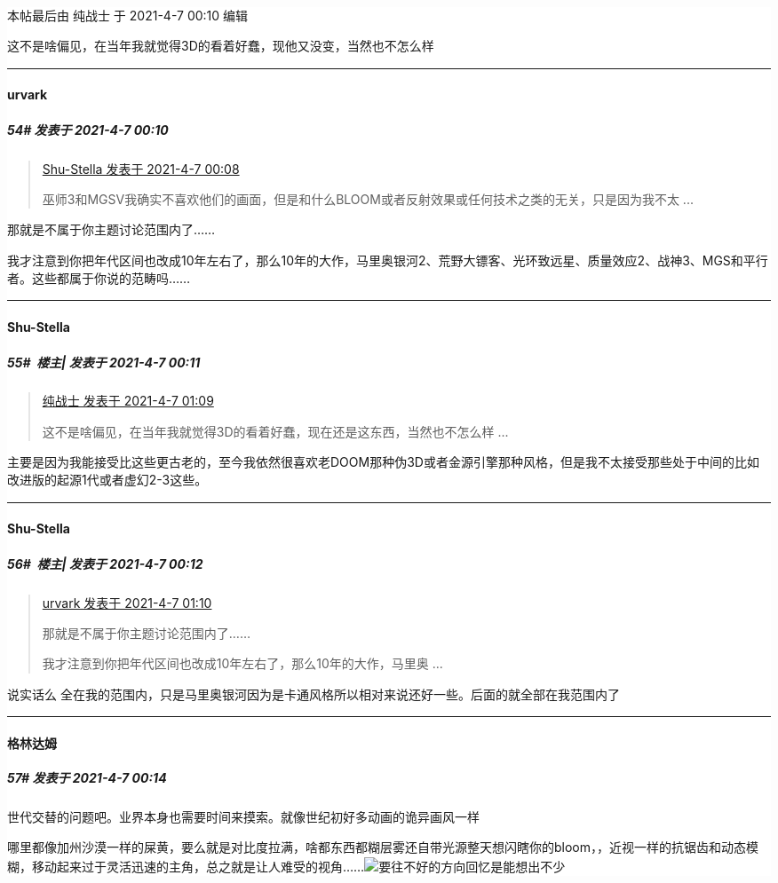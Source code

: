 
 本帖最后由 纯战士 于 2021-4-7 00:10 编辑 

这不是啥偏见，在当年我就觉得3D的看着好蠢，现他又没变，当然也不怎么样


*****

####  urvark  
##### 54#       发表于 2021-4-7 00:10


<blockquote><a href="httphttps://bbs.saraba1st.com/2b/forum.php?mod=redirect&amp;goto=findpost&amp;pid=50855193&amp;ptid=1997621" target="_blank">Shu-Stella 发表于 2021-4-7 00:08</a>

巫师3和MGSV我确实不喜欢他们的画面，但是和什么BLOOM或者反射效果或任何技术之类的无关，只是因为我不太 ...</blockquote>
那就是不属于你主题讨论范围内了……


我才注意到你把年代区间也改成10年左右了，那么10年的大作，马里奥银河2、荒野大镖客、光环致远星、质量效应2、战神3、MGS和平行者。这些都属于你说的范畴吗……


*****

####  Shu-Stella  
##### 55#         楼主| 发表于 2021-4-7 00:11


<blockquote><a href="httphttps://bbs.saraba1st.com/2b/forum.php?mod=redirect&amp;goto=findpost&amp;pid=50855195&amp;ptid=1997621" target="_blank">纯战士 发表于 2021-4-7 01:09</a>

这不是啥偏见，在当年我就觉得3D的看着好蠢，现在还是这东西，当然也不怎么样 ...</blockquote>
主要是因为我能接受比这些更古老的，至今我依然很喜欢老DOOM那种伪3D或者金源引擎那种风格，但是我不太接受那些处于中间的比如改进版的起源1代或者虚幻2-3这些。


*****

####  Shu-Stella  
##### 56#         楼主| 发表于 2021-4-7 00:12


<blockquote><a href="httphttps://bbs.saraba1st.com/2b/forum.php?mod=redirect&amp;goto=findpost&amp;pid=50855213&amp;ptid=1997621" target="_blank">urvark 发表于 2021-4-7 01:10</a>

那就是不属于你主题讨论范围内了……


我才注意到你把年代区间也改成10年左右了，那么10年的大作，马里奥 ...</blockquote>
说实话么 全在我的范围内，只是马里奥银河因为是卡通风格所以相对来说还好一些。后面的就全部在我范围内了


*****

####  格林达姆  
##### 57#       发表于 2021-4-7 00:14


世代交替的问题吧。业界本身也需要时间来摸索。就像世纪初好多动画的诡异画风一样

哪里都像加州沙漠一样的屎黄，要么就是对比度拉满，啥都东西都糊层雾还自带光源整天想闪瞎你的bloom，，近视一样的抗锯齿和动态模糊，移动起来过于灵活迅速的主角，总之就是让人难受的视角……<img src="https://static.saraba1st.com/image/smiley/face2017/001.png" referrerpolicy="no-referrer">要往不好的方向回忆是能想出不少
